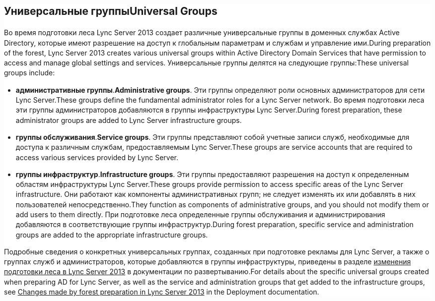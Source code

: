 </div>

<div>

## <a name="universal-groups"></a><span data-ttu-id="46025-140">Универсальные группы</span><span class="sxs-lookup"><span data-stu-id="46025-140">Universal Groups</span></span>

<span data-ttu-id="46025-141">Во время подготовки леса Lync Server 2013 создает различные универсальные группы в доменных службах Active Directory, которые имеют разрешение на доступ к глобальным параметрам и службам и управление ими.</span><span class="sxs-lookup"><span data-stu-id="46025-141">During preparation of the forest, Lync Server 2013 creates various universal groups within Active Directory Domain Services that have permission to access and manage global settings and services.</span></span> <span data-ttu-id="46025-142">Универсальные группы делятся на следующие группы:</span><span class="sxs-lookup"><span data-stu-id="46025-142">These universal groups include:</span></span>

  - <span data-ttu-id="46025-143">**административные группы**.</span><span class="sxs-lookup"><span data-stu-id="46025-143">**Administrative groups**.</span></span> <span data-ttu-id="46025-144">Эти группы определяют роли основных администраторов для сети Lync Server.</span><span class="sxs-lookup"><span data-stu-id="46025-144">These groups define the fundamental administrator roles for a Lync Server network.</span></span> <span data-ttu-id="46025-145">Во время подготовки леса эти группы администраторов добавляются в группы инфраструктуры Lync Server.</span><span class="sxs-lookup"><span data-stu-id="46025-145">During forest preparation, these administrator groups are added to Lync Server infrastructure groups.</span></span>

  - <span data-ttu-id="46025-146">**группы обслуживания**.</span><span class="sxs-lookup"><span data-stu-id="46025-146">**Service groups**.</span></span> <span data-ttu-id="46025-147">Эти группы представляют собой учетные записи служб, необходимые для доступа к различным службам, предоставляемым Lync Server.</span><span class="sxs-lookup"><span data-stu-id="46025-147">These groups are service accounts that are required to access various services provided by Lync Server.</span></span>

  - <span data-ttu-id="46025-148">**группы инфраструктур**.</span><span class="sxs-lookup"><span data-stu-id="46025-148">**Infrastructure groups**.</span></span> <span data-ttu-id="46025-149">Эти группы предоставляют разрешения на доступ к определенным областям инфраструктуры Lync Server.</span><span class="sxs-lookup"><span data-stu-id="46025-149">These groups provide permission to access specific areas of the Lync Server infrastructure.</span></span> <span data-ttu-id="46025-150">Они работают как компоненты административных групп; не следует изменять их или добавлять в них пользователей непосредственно.</span><span class="sxs-lookup"><span data-stu-id="46025-150">They function as components of administrative groups, and you should not modify them or add users to them directly.</span></span> <span data-ttu-id="46025-151">При подготовке леса определенные группы обслуживания и администрирования добавляются в соответствующие группы инфраструктур.</span><span class="sxs-lookup"><span data-stu-id="46025-151">During forest preparation, specific service and administration groups are added to the appropriate infrastructure groups.</span></span>

<span data-ttu-id="46025-152">Подробные сведения о конкретных универсальных группах, созданных при подготовке рекламы для Lync Server, а также о группах служб и администраторов, которые добавляются в группы инфраструктуры, приведены в разделе [изменения подготовки леса в Lync Server 2013](lync-server-2013-changes-made-by-forest-preparation.md) в документации по развертыванию.</span><span class="sxs-lookup"><span data-stu-id="46025-152">For details about the specific universal groups created when preparing AD for Lync Server, as well as the service and administration groups that get added to the infrastructure groups, see [Changes made by forest preparation in Lync Server 2013](lync-server-2013-changes-made-by-forest-preparation.md) in the Deployment documentation.</span></span>

<div>
